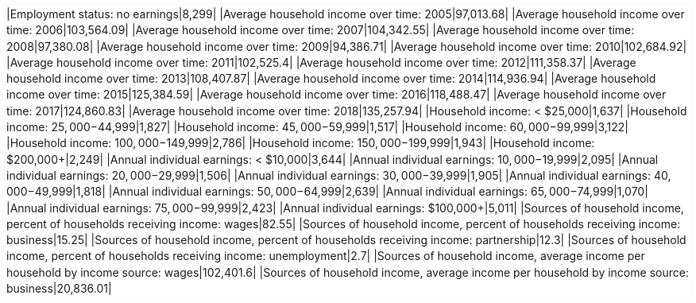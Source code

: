 |Employment status: no earnings|8,299|
|Average household income over time: 2005|97,013.68|
|Average household income over time: 2006|103,564.09|
|Average household income over time: 2007|104,342.55|
|Average household income over time: 2008|97,380.08|
|Average household income over time: 2009|94,386.71|
|Average household income over time: 2010|102,684.92|
|Average household income over time: 2011|102,525.4|
|Average household income over time: 2012|111,358.37|
|Average household income over time: 2013|108,407.87|
|Average household income over time: 2014|114,936.94|
|Average household income over time: 2015|125,384.59|
|Average household income over time: 2016|118,488.47|
|Average household income over time: 2017|124,860.83|
|Average household income over time: 2018|135,257.94|
|Household income: < $25,000|1,637|
|Household income: $25,000-$44,999|1,827|
|Household income: $45,000-$59,999|1,517|
|Household income: $60,000-$99,999|3,122|
|Household income: $100,000-$149,999|2,786|
|Household income: $150,000-$199,999|1,943|
|Household income: $200,000+|2,249|
|Annual individual earnings: < $10,000|3,644|
|Annual individual earnings: $10,000-$19,999|2,095|
|Annual individual earnings: $20,000-$29,999|1,506|
|Annual individual earnings: $30,000-$39,999|1,905|
|Annual individual earnings: $40,000-$49,999|1,818|
|Annual individual earnings: $50,000-$64,999|2,639|
|Annual individual earnings: $65,000-$74,999|1,070|
|Annual individual earnings: $75,000-$99,999|2,423|
|Annual individual earnings: $100,000+|5,011|
|Sources of household income, percent of households receiving income: wages|82.55|
|Sources of household income, percent of households receiving income: business|15.25|
|Sources of household income, percent of households receiving income: partnership|12.3|
|Sources of household income, percent of households receiving income: unemployment|2.7|
|Sources of household income, average income per household by income source: wages|102,401.6|
|Sources of household income, average income per household by income source: business|20,836.01|
